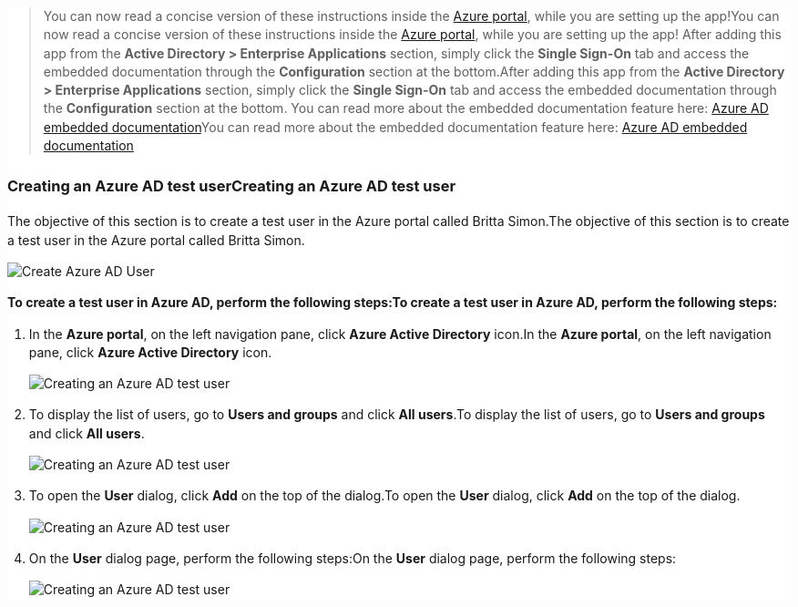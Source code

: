 > <span data-ttu-id="4437c-169">You can now read a concise version of these instructions inside the [Azure portal](https://portal.azure.com), while you are setting up the app!</span><span class="sxs-lookup"><span data-stu-id="4437c-169">You can now read a concise version of these instructions inside the [Azure portal](https://portal.azure.com), while you are setting up the app!</span></span>  <span data-ttu-id="4437c-170">After adding this app from the **Active Directory > Enterprise Applications** section, simply click the **Single Sign-On** tab and access the embedded documentation through the **Configuration** section at the bottom.</span><span class="sxs-lookup"><span data-stu-id="4437c-170">After adding this app from the **Active Directory > Enterprise Applications** section, simply click the **Single Sign-On** tab and access the embedded documentation through the **Configuration** section at the bottom.</span></span> <span data-ttu-id="4437c-171">You can read more about the embedded documentation feature here: [Azure AD embedded documentation]( https://go.microsoft.com/fwlink/?linkid=845985)</span><span class="sxs-lookup"><span data-stu-id="4437c-171">You can read more about the embedded documentation feature here: [Azure AD embedded documentation]( https://go.microsoft.com/fwlink/?linkid=845985)</span></span>
> 

### <a name="creating-an-azure-ad-test-user"></a><span data-ttu-id="4437c-172">Creating an Azure AD test user</span><span class="sxs-lookup"><span data-stu-id="4437c-172">Creating an Azure AD test user</span></span>
<span data-ttu-id="4437c-173">The objective of this section is to create a test user in the Azure portal called Britta Simon.</span><span class="sxs-lookup"><span data-stu-id="4437c-173">The objective of this section is to create a test user in the Azure portal called Britta Simon.</span></span>

![Create Azure AD User][100]

<span data-ttu-id="4437c-175">**To create a test user in Azure AD, perform the following steps:**</span><span class="sxs-lookup"><span data-stu-id="4437c-175">**To create a test user in Azure AD, perform the following steps:**</span></span>

1. <span data-ttu-id="4437c-176">In the **Azure portal**, on the left navigation pane, click **Azure Active Directory** icon.</span><span class="sxs-lookup"><span data-stu-id="4437c-176">In the **Azure portal**, on the left navigation pane, click **Azure Active Directory** icon.</span></span>

    ![Creating an Azure AD test user](./media/sciforma-tutorial/create_aaduser_01.png) 

1. <span data-ttu-id="4437c-178">To display the list of users, go to **Users and groups** and click **All users**.</span><span class="sxs-lookup"><span data-stu-id="4437c-178">To display the list of users, go to **Users and groups** and click **All users**.</span></span>
    
    ![Creating an Azure AD test user](./media/sciforma-tutorial/create_aaduser_02.png) 

1. <span data-ttu-id="4437c-180">To open the **User** dialog, click **Add** on the top of the dialog.</span><span class="sxs-lookup"><span data-stu-id="4437c-180">To open the **User** dialog, click **Add** on the top of the dialog.</span></span>
 
    ![Creating an Azure AD test user](./media/sciforma-tutorial/create_aaduser_03.png) 

1. <span data-ttu-id="4437c-182">On the **User** dialog page, perform the following steps:</span><span class="sxs-lookup"><span data-stu-id="4437c-182">On the **User** dialog page, perform the following steps:</span></span>
 
    ![Creating an Azure AD test user](./media/sciforma-tutorial/create_aaduser_04.png) 


[1]: ./media/sciforma-tutorial/tutorial_general_01.png
[2]: ./media/sciforma-tutorial/tutorial_general_02.png
[3]: ./media/sciforma-tutorial/tutorial_general_03.png
[4]: ./media/sciforma-tutorial/tutorial_general_04.png
[100]: ./media/sciforma-tutorial/tutorial_general_100.png
[200]: ./media/sciforma-tutorial/tutorial_general_200.png
[201]: ./media/sciforma-tutorial/tutorial_general_201.png
[202]: ./media/sciforma-tutorial/tutorial_general_202.png
[203]: ./media/sciforma-tutorial/tutorial_general_203.png